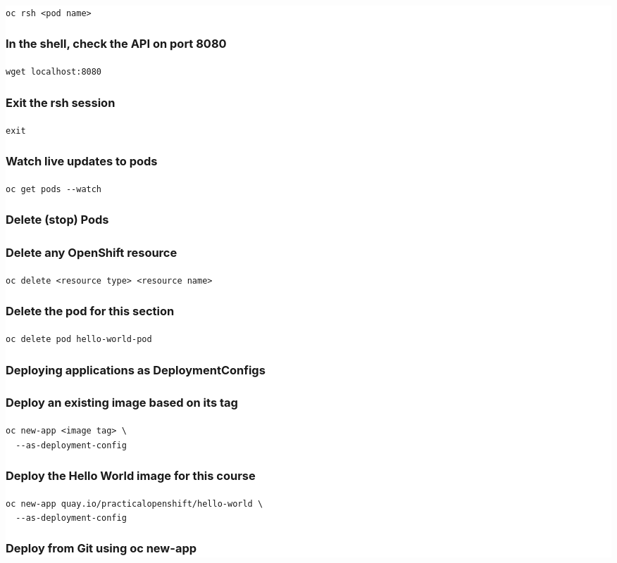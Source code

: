 ```
oc rsh <pod name>
```

### In the shell, check the API on port 8080

```
wget localhost:8080
```

### Exit the rsh session

```
exit

```

### Watch live updates to pods

```
oc get pods --watch
```

### Delete (stop) Pods

### Delete any OpenShift resource

```
oc delete <resource type> <resource name>

```
### Delete the pod for this section

```
oc delete pod hello-world-pod
```

### Deploying applications as DeploymentConfigs

### Deploy an existing image based on its tag

```
oc new-app <image tag> \
  --as-deployment-config
```

### Deploy the Hello World image for this course

```
oc new-app quay.io/practicalopenshift/hello-world \
  --as-deployment-config
```

### Deploy from Git using oc new-app
